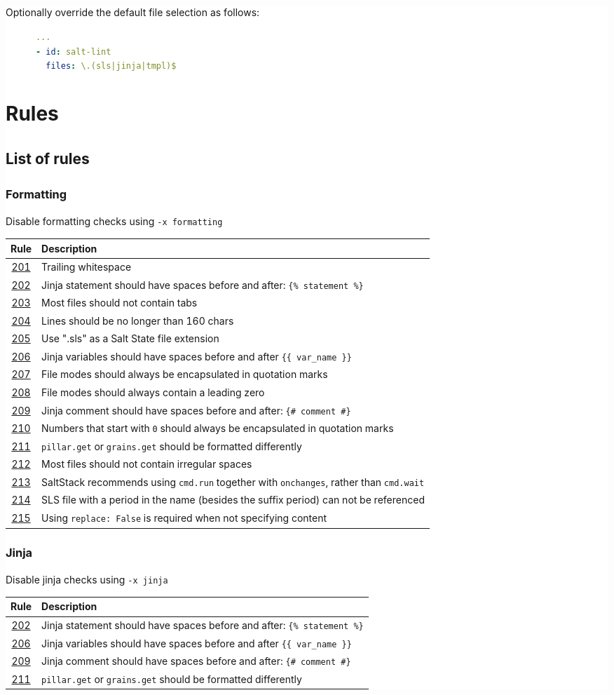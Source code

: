 Optionally override the default file selection as follows:

```yaml
      ...
      - id: salt-lint
        files: \.(sls|jinja|tmpl)$
```

# Rules

## List of rules

### Formatting

Disable formatting checks using `-x formatting`

Rule | Description
:-:|:--
[201](https://github.com/warpnet/salt-lint/wiki/201) | Trailing whitespace
[202](https://github.com/warpnet/salt-lint/wiki/202) | Jinja statement should have spaces before and after: `{% statement %}`
[203](https://github.com/warpnet/salt-lint/wiki/203) | Most files should not contain tabs
[204](https://github.com/warpnet/salt-lint/wiki/204) | Lines should be no longer than 160 chars
[205](https://github.com/warpnet/salt-lint/wiki/205) | Use ".sls" as a Salt State file extension
[206](https://github.com/warpnet/salt-lint/wiki/206) | Jinja variables should have spaces before and after `{{ var_name }}`
[207](https://github.com/warpnet/salt-lint/wiki/207) | File modes should always be encapsulated in quotation marks
[208](https://github.com/warpnet/salt-lint/wiki/208) | File modes should always contain a leading zero
[209](https://github.com/warpnet/salt-lint/wiki/209) | Jinja comment should have spaces before and after: `{# comment #}`
[210](https://github.com/warpnet/salt-lint/wiki/210) | Numbers that start with `0` should always be encapsulated in quotation marks
[211](https://github.com/warpnet/salt-lint/wiki/211) | `pillar.get` or `grains.get` should be formatted differently
[212](https://github.com/warpnet/salt-lint/wiki/212) | Most files should not contain irregular spaces
[213](https://github.com/warpnet/salt-lint/wiki/213) | SaltStack recommends using `cmd.run` together with `onchanges`, rather than `cmd.wait`
[214](https://github.com/warpnet/salt-lint/wiki/214) | SLS file with a period in the name (besides the suffix period) can not be referenced
[215](https://github.com/warpnet/salt-lint/wiki/215) | Using `replace: False` is required when not specifying content

### Jinja

Disable jinja checks using `-x jinja`

Rule | Description
:-:|:--
[202](https://github.com/warpnet/salt-lint/wiki/202) | Jinja statement should have spaces before and after: `{% statement %}`
[206](https://github.com/warpnet/salt-lint/wiki/206) | Jinja variables should have spaces before and after `{{ var_name }}`
[209](https://github.com/warpnet/salt-lint/wiki/209) | Jinja comment should have spaces before and after: `{# comment #}`
[211](https://github.com/warpnet/salt-lint/wiki/211) | `pillar.get` or `grains.get` should be formatted differently
